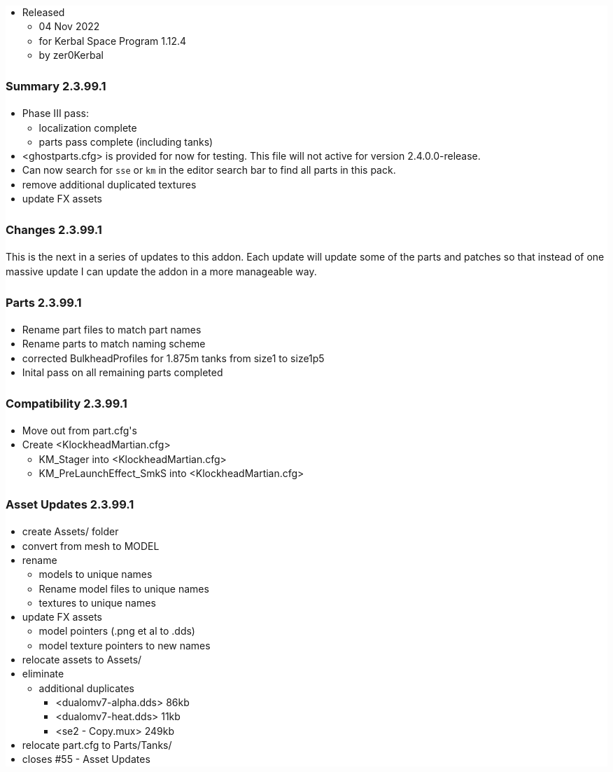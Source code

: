 * Released
  * 04 Nov 2022
  * for Kerbal Space Program 1.12.4
  * by zer0Kerbal

### Summary 2.3.99.1

* Phase III pass:
  * localization complete
  * parts pass complete (including tanks)
* <ghostparts.cfg> is provided for now for testing. This file will not active for version 2.4.0.0-release.
* Can now search for `sse` or `km` in the editor search bar to find all parts in this pack.
* remove additional duplicated textures
* update FX assets

### Changes 2.3.99.1

This is the next in a series of updates to this addon. Each update will update some of the parts and patches so that instead of one massive update I can update the addon in a more manageable way.

### Parts 2.3.99.1

* Rename part files to match part names
* Rename parts to match naming scheme
* corrected BulkheadProfiles for 1.875m tanks from size1 to size1p5
* Inital pass on all remaining parts completed


### Compatibility 2.3.99.1

* Move out from part.cfg's
* Create <KlockheadMartian.cfg>
  * KM_Stager into <KlockheadMartian.cfg>
  * KM_PreLaunchEffect_SmkS into <KlockheadMartian.cfg>

### Asset Updates 2.3.99.1

* create Assets/ folder
* convert from mesh to MODEL
* rename
  * models to unique names
  * Rename model files to unique names
  * textures to unique names
* update FX assets
  * model pointers (.png et al to .dds)
  * model texture pointers to new names
* relocate assets to Assets/
* eliminate
  * additional duplicates
    * <dualomv7-alpha.dds> 86kb
    * <dualomv7-heat.dds> 11kb
    * <se2 - Copy.mux> 249kb
* relocate part.cfg to Parts/Tanks/
* closes #55 - Asset Updates
